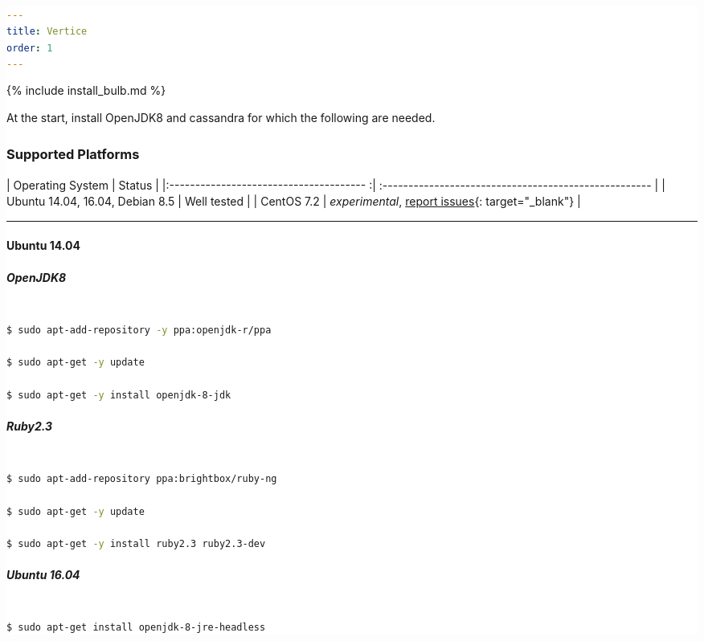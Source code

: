 ```yaml
---
title: Vertice
order: 1
---
```


{% include install_bulb.md %}

At the start, install OpenJDK8 and cassandra for which the following are needed.

### Supported Platforms

| Operating System                        | Status                                                |
|:-------------------------------------- :| :---------------------------------------------------- |
| Ubuntu 14.04, 16.04, Debian 8.5         | Well tested                                           |
| CentOS 7.2                              | *experimental*, [report issues](https://github.com/megamsys/gitpackager){: target="_blank"} |


---

#### Ubuntu 14.04

##### OpenJDK8

~~~bash

$ sudo apt-add-repository -y ppa:openjdk-r/ppa

$ sudo apt-get -y update

$ sudo apt-get -y install openjdk-8-jdk

~~~

##### Ruby2.3

~~~bash

$ sudo apt-add-repository ppa:brightbox/ruby-ng

$ sudo apt-get -y update

$ sudo apt-get -y install ruby2.3 ruby2.3-dev

~~~

##### Ubuntu 16.04

~~~bash

$ sudo apt-get install openjdk-8-jre-headless

~~~  

